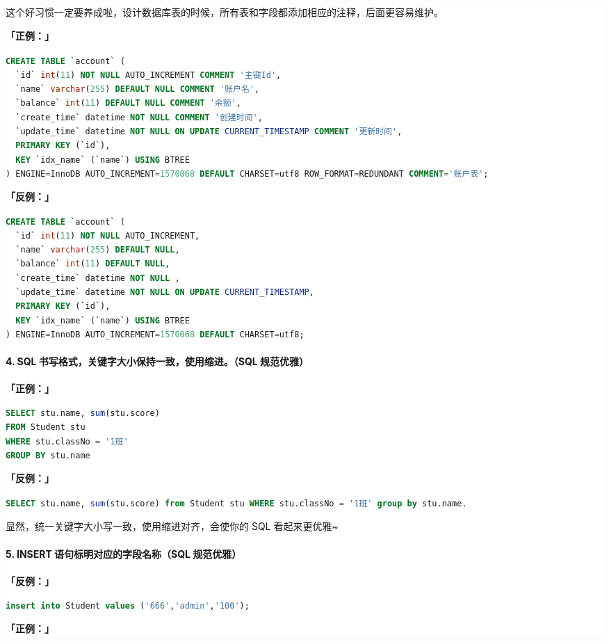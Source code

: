 这个好习惯一定要养成啦，设计数据库表的时候，所有表和字段都添加相应的注释，后面更容易维护。  

**「正例：」**

```sql
CREATE TABLE `account` (
  `id` int(11) NOT NULL AUTO_INCREMENT COMMENT '主键Id',
  `name` varchar(255) DEFAULT NULL COMMENT '账户名',
  `balance` int(11) DEFAULT NULL COMMENT '余额',
  `create_time` datetime NOT NULL COMMENT '创建时间',
  `update_time` datetime NOT NULL ON UPDATE CURRENT_TIMESTAMP COMMENT '更新时间',
  PRIMARY KEY (`id`),
  KEY `idx_name` (`name`) USING BTREE
) ENGINE=InnoDB AUTO_INCREMENT=1570068 DEFAULT CHARSET=utf8 ROW_FORMAT=REDUNDANT COMMENT='账户表';
```

**「反例：」**

```sql
CREATE TABLE `account` (
  `id` int(11) NOT NULL AUTO_INCREMENT,
  `name` varchar(255) DEFAULT NULL,
  `balance` int(11) DEFAULT NULL,
  `create_time` datetime NOT NULL ,
  `update_time` datetime NOT NULL ON UPDATE CURRENT_TIMESTAMP,
  PRIMARY KEY (`id`),
  KEY `idx_name` (`name`) USING BTREE
) ENGINE=InnoDB AUTO_INCREMENT=1570068 DEFAULT CHARSET=utf8;
```

#### 4. SQL 书写格式，关键字大小保持一致，使用缩进。（SQL 规范优雅）

**「正例：」**

```sql
SELECT stu.name, sum(stu.score)
FROM Student stu
WHERE stu.classNo = '1班'
GROUP BY stu.name
```

**「反例：」**

```sql
SELECT stu.name, sum(stu.score) from Student stu WHERE stu.classNo = '1班' group by stu.name.
```

显然，统一关键字大小写一致，使用缩进对齐，会使你的 SQL 看起来更优雅~

#### 5. INSERT 语句标明对应的字段名称（SQL 规范优雅）

**「反例：」**

```sql
insert into Student values ('666','admin','100');
```

**「正例：」**
